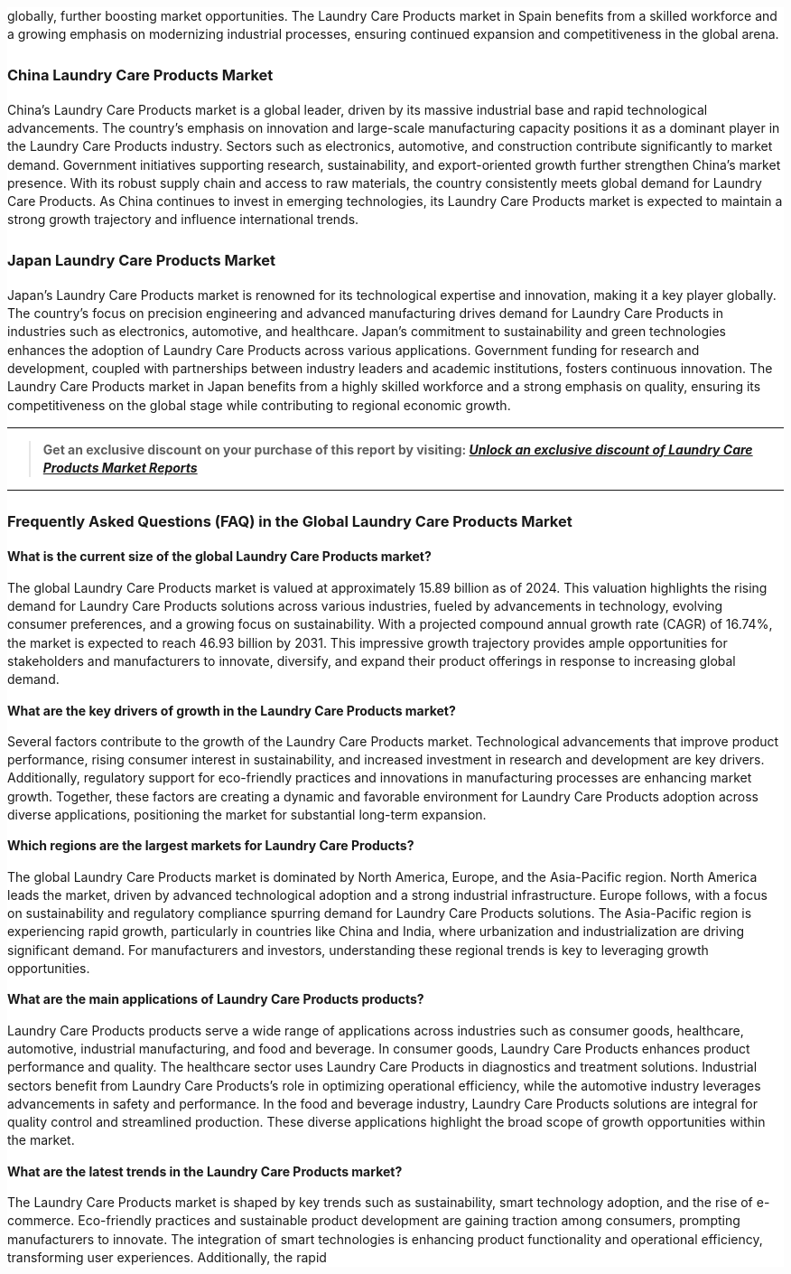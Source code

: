 globally, further boosting market opportunities. The Laundry Care Products market in Spain benefits from a skilled workforce and a growing emphasis on modernizing industrial processes, ensuring continued expansion and competitiveness in the global arena.</p><h3>China Laundry Care Products Market</h3><p>China&rsquo;s Laundry Care Products market is a global leader, driven by its massive industrial base and rapid technological advancements. The country&rsquo;s emphasis on innovation and large-scale manufacturing capacity positions it as a dominant player in the Laundry Care Products industry. Sectors such as electronics, automotive, and construction contribute significantly to market demand. Government initiatives supporting research, sustainability, and export-oriented growth further strengthen China&rsquo;s market presence. With its robust supply chain and access to raw materials, the country consistently meets global demand for Laundry Care Products. As China continues to invest in emerging technologies, its Laundry Care Products market is expected to maintain a strong growth trajectory and influence international trends.</p><h3>Japan Laundry Care Products Market</h3><p>Japan&rsquo;s Laundry Care Products market is renowned for its technological expertise and innovation, making it a key player globally. The country&rsquo;s focus on precision engineering and advanced manufacturing drives demand for Laundry Care Products in industries such as electronics, automotive, and healthcare. Japan&rsquo;s commitment to sustainability and green technologies enhances the adoption of Laundry Care Products across various applications. Government funding for research and development, coupled with partnerships between industry leaders and academic institutions, fosters continuous innovation. The Laundry Care Products market in Japan benefits from a highly skilled workforce and a strong emphasis on quality, ensuring its competitiveness on the global stage while contributing to regional economic growth.</p><hr /><blockquote><p><strong>Get an exclusive discount on your purchase of this report by visiting: <em><a href="://marketresearchpulse.com/ask-for-discount/56716?utm_source=Github&amp;utm_medium=0112">Unlock an exclusive discount of Laundry Care Products Market Reports</a></em>&nbsp;</strong></p></blockquote><hr /><h3>Frequently Asked Questions (FAQ) in the Global Laundry Care Products Market</h3><p><strong>What is the current size of the global Laundry Care Products market?</strong></p><p>The global Laundry Care Products market is valued at approximately 15.89 billion as of 2024. This valuation highlights the rising demand for Laundry Care Products solutions across various industries, fueled by advancements in technology, evolving consumer preferences, and a growing focus on sustainability. With a projected compound annual growth rate (CAGR) of 16.74%, the market is expected to reach 46.93 billion by 2031. This impressive growth trajectory provides ample opportunities for stakeholders and manufacturers to innovate, diversify, and expand their product offerings in response to increasing global demand.</p><p><strong>What are the key drivers of growth in the Laundry Care Products market?</strong></p><p>Several factors contribute to the growth of the Laundry Care Products market. Technological advancements that improve product performance, rising consumer interest in sustainability, and increased investment in research and development are key drivers. Additionally, regulatory support for eco-friendly practices and innovations in manufacturing processes are enhancing market growth. Together, these factors are creating a dynamic and favorable environment for Laundry Care Products adoption across diverse applications, positioning the market for substantial long-term expansion.</p><p><strong>Which regions are the largest markets for Laundry Care Products?</strong></p><p>The global Laundry Care Products market is dominated by North America, Europe, and the Asia-Pacific region. North America leads the market, driven by advanced technological adoption and a strong industrial infrastructure. Europe follows, with a focus on sustainability and regulatory compliance spurring demand for Laundry Care Products solutions. The Asia-Pacific region is experiencing rapid growth, particularly in countries like China and India, where urbanization and industrialization are driving significant demand. For manufacturers and investors, understanding these regional trends is key to leveraging growth opportunities.</p><p><strong>What are the main applications of Laundry Care Products products?</strong></p><p>Laundry Care Products products serve a wide range of applications across industries such as consumer goods, healthcare, automotive, industrial manufacturing, and food and beverage. In consumer goods, Laundry Care Products enhances product performance and quality. The healthcare sector uses Laundry Care Products in diagnostics and treatment solutions. Industrial sectors benefit from Laundry Care Products&rsquo;s role in optimizing operational efficiency, while the automotive industry leverages advancements in safety and performance. In the food and beverage industry, Laundry Care Products solutions are integral for quality control and streamlined production. These diverse applications highlight the broad scope of growth opportunities within the market.</p><p><strong>What are the latest trends in the Laundry Care Products market?</strong></p><p>The Laundry Care Products market is shaped by key trends such as sustainability, smart technology adoption, and the rise of e-commerce. Eco-friendly practices and sustainable product development are gaining traction among consumers, prompting manufacturers to innovate. The integration of smart technologies is enhancing product functionality and operational efficiency, transforming user experiences. Additionally, the rapid